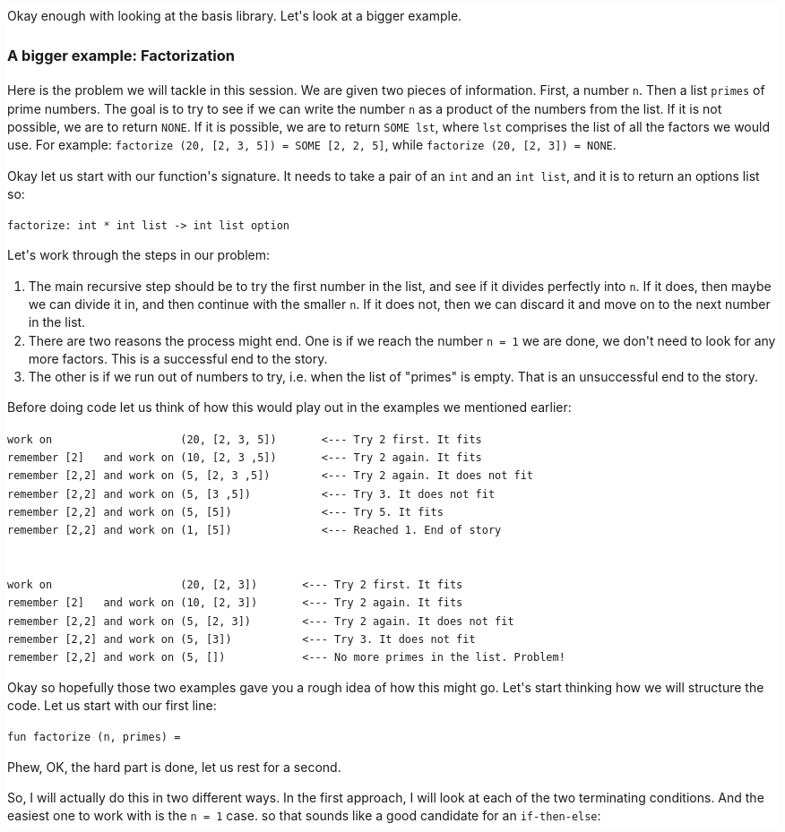 Okay enough with looking at the basis library. Let's look at a bigger example.

### A bigger example: Factorization

Here is the problem we will tackle in this session. We are given two pieces of information. First, a number `n`. Then a list `primes` of prime numbers. The goal is to try to see if we can write the number `n` as a product of the numbers from the list. If it is not possible, we are to return `NONE`. If it is possible, we are to return `SOME lst`, where `lst` comprises the list of all the factors we would use. For example: `factorize (20, [2, 3, 5]) = SOME [2, 2, 5]`, while `factorize (20, [2, 3]) = NONE`.

Okay let us start with our function's signature. It needs to take a pair of an `int` and an `int list`, and it is to return an options list so:

```
factorize: int * int list -> int list option
```

Let's work through the steps in our problem:

1. The main recursive step should be to try the first number in the list, and see if it divides perfectly into `n`. If it does, then maybe we can divide it in, and then continue with the smaller `n`. If it does not, then we can discard it and move on to the next number in the list.
2. There are two reasons the process might end. One is if we reach the number `n = 1` we are done, we don't need to look for any more factors. This is a successful end to the story.
3. The other is if we run out of numbers to try, i.e. when the list of "primes" is empty. That is an unsuccessful end to the story.

Before doing code let us think of how this would play out in the examples we mentioned earlier:

```
work on                    (20, [2, 3, 5])       <--- Try 2 first. It fits
remember [2]   and work on (10, [2, 3 ,5])       <--- Try 2 again. It fits
remember [2,2] and work on (5, [2, 3 ,5])        <--- Try 2 again. It does not fit
remember [2,2] and work on (5, [3 ,5])           <--- Try 3. It does not fit
remember [2,2] and work on (5, [5])              <--- Try 5. It fits
remember [2,2] and work on (1, [5])              <--- Reached 1. End of story


work on                    (20, [2, 3])       <--- Try 2 first. It fits
remember [2]   and work on (10, [2, 3])       <--- Try 2 again. It fits
remember [2,2] and work on (5, [2, 3])        <--- Try 2 again. It does not fit
remember [2,2] and work on (5, [3])           <--- Try 3. It does not fit
remember [2,2] and work on (5, [])            <--- No more primes in the list. Problem!
```

Okay so hopefully those two examples gave you a rough idea of how this might go. Let's start thinking how we will structure the code. Let us start with our first line:

```
fun factorize (n, primes) =
```

Phew, OK, the hard part is done, let us rest for a second.

So, I will actually do this in two different ways. In the first approach, I will look at each of the two terminating conditions. And the easiest one to work with is the `n = 1` case. so that sounds like a good candidate for an `if-then-else`:
